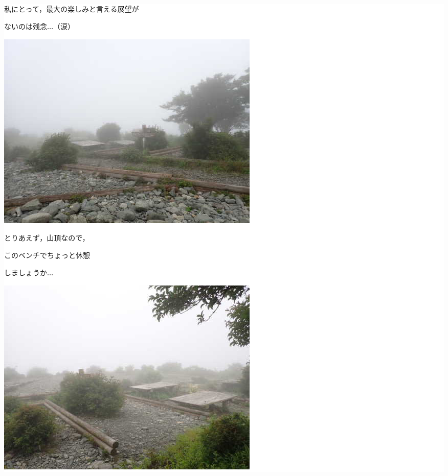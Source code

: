 
私にとって，最大の楽しみと言える展望が


ないのは残念…（涙）




![6c55817ad718de2573b2f59317df58e1.jpg](images/6c55817ad718de2573b2f59317df58e1.jpg)







とりあえず，山頂なので，


このベンチでちょっと休憩


しましょうか…




![40d3da8e228383db7bafeabd48dddf9d.jpg](images/40d3da8e228383db7bafeabd48dddf9d.jpg)
